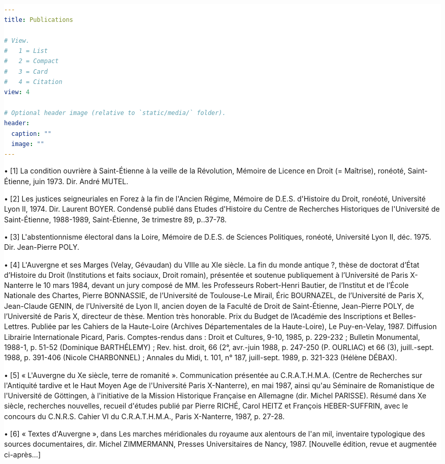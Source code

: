 ```yaml
---
title: Publications

# View.
#   1 = List
#   2 = Compact
#   3 = Card
#   4 = Citation
view: 4

# Optional header image (relative to `static/media/` folder).
header:
  caption: ""
  image: ""
---
```

• [1] La condition ouvrière à Saint-Étienne à la veille de la Révolution, Mémoire de Licence en Droit (= Maîtrise), ronéoté, Saint-Étienne, juin 1973. Dir. André MUTEL.

• [2] Les justices seigneuriales en Forez à la fin de l'Ancien Régime, Mémoire de D.E.S. d'Histoire du Droit, ronéoté, Université Lyon II, 1974. Dir. Laurent BOYER. Condensé publié dans Etudes d'Histoire du Centre de Recherches Historiques de l'Université de Saint-Étienne, 1988-1989, Saint-Étienne, 3e trimestre 89, p..37-78.

• [3] L'abstentionnisme électoral dans la Loire, Mémoire de D.E.S. de Sciences Politiques, ronéoté, Université Lyon II, déc. 1975. Dir. Jean-Pierre POLY.

 • [4] L'Auvergne et ses Marges (Velay, Gévaudan) du VIIIe au XIe siècle. La fin du monde antique ?, thèse de doctorat d’État d’Histoire du Droit (Institutions et faits sociaux, Droit romain), présentée et soutenue publiquement à l’Université de Paris X-Nanterre le 10 mars 1984, devant un jury composé de MM. les Professeurs Robert-Henri Bautier, de l’Institut et de l’École Nationale des Chartes, Pierre BONNASSIE, de l’Université de Toulouse-Le Mirail, Éric BOURNAZEL, de l’Université de Paris X, Jean-Claude GENIN, de l’Université de Lyon II, ancien doyen de la Faculté de Droit de Saint-Étienne, Jean-Pierre POLY, de l’Université de Paris X, directeur de thèse. Mention très honorable. Prix du Budget de l’Académie des Inscriptions et Belles-Lettres. 
Publiée par les Cahiers de la Haute-Loire (Archives Départementales de la Haute-Loire), Le Puy-en-Velay, 1987. Diffusion Librairie Internationale Picard, Paris.
Comptes-rendus dans : Droit et Cultures, 9-10, 1985, p. 229-232 ; Bulletin Monumental, 1988-1, p. 51-52 (Dominique BARTHÉLEMY) ; Rev. hist. droit, 66 (2°, avr.-juin 1988, p. 247-250 (P. OURLIAC) et 66 (3), juill.-sept. 1988, p. 391-406 (Nicole CHARBONNEL) ; Annales du Midi, t. 101, n° 187, juill-sept. 1989, p. 321-323 (Hélène DÉBAX).

• [5] « L'Auvergne du Xe siècle, terre de romanité ». Communication présentée au C.R.A.T.H.M.A. (Centre de Recherches sur l'Antiquité tardive et le Haut Moyen Age  de l'Université Paris X-Nanterre), en mai 1987, ainsi qu'au Séminaire de Romanistique de l'Université de Göttingen, à l'initiative de la Mission Historique Française en Allemagne (dir. Michel PARISSE). Résumé dans Xe siècle, recherches nouvelles,  recueil d'études publié par Pierre RICHÉ, Carol HEITZ et François HEBER-SUFFRIN, avec le concours du C.N.R.S. Cahier VI du C.R.A.T.H.M.A., Paris X-Nanterre, 1987, p. 27-28.

• [6] « Textes d'Auvergne », dans Les marches méridionales du royaume aux alentours de l'an mil, inventaire typologique des sources documentaires, dir. Michel ZIMMERMANN, Presses Universitaires de Nancy, 1987. [Nouvelle édition, revue et augmentée ci-après…]
